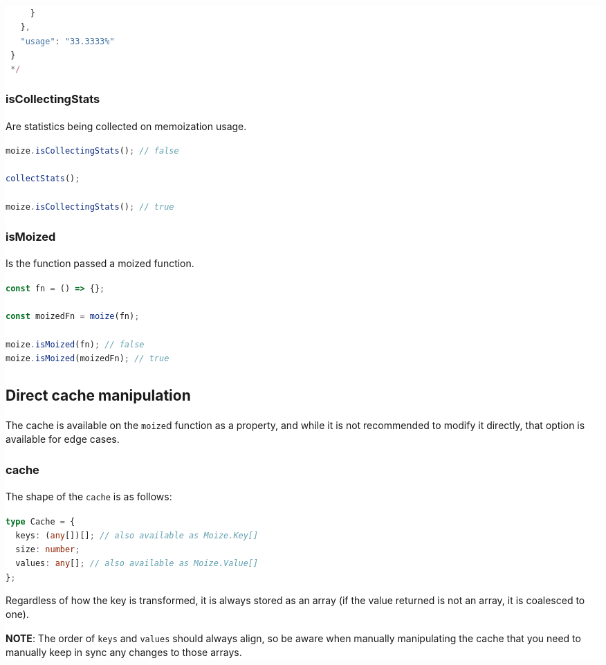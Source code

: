 ```ts
     }
   },
   "usage": "33.3333%"
 }
 */
```

### isCollectingStats

Are statistics being collected on memoization usage.

```ts
moize.isCollectingStats(); // false

collectStats();

moize.isCollectingStats(); // true
```

### isMoized

Is the function passed a moized function.

```ts
const fn = () => {};

const moizedFn = moize(fn);

moize.isMoized(fn); // false
moize.isMoized(moizedFn); // true
```

## Direct cache manipulation

The cache is available on the `moize`d function as a property, and while it is not recommended to modify it directly, that option is available for edge cases.

### cache

The shape of the `cache` is as follows:

```typescript
type Cache = {
  keys: (any[])[]; // also available as Moize.Key[]
  size: number;
  values: any[]; // also available as Moize.Value[]
};
```

Regardless of how the key is transformed, it is always stored as an array (if the value returned is not an array, it is coalesced to one).

**NOTE**: The order of `keys` and `values` should always align, so be aware when manually manipulating the cache that you need to manually keep in sync any changes to those arrays.
